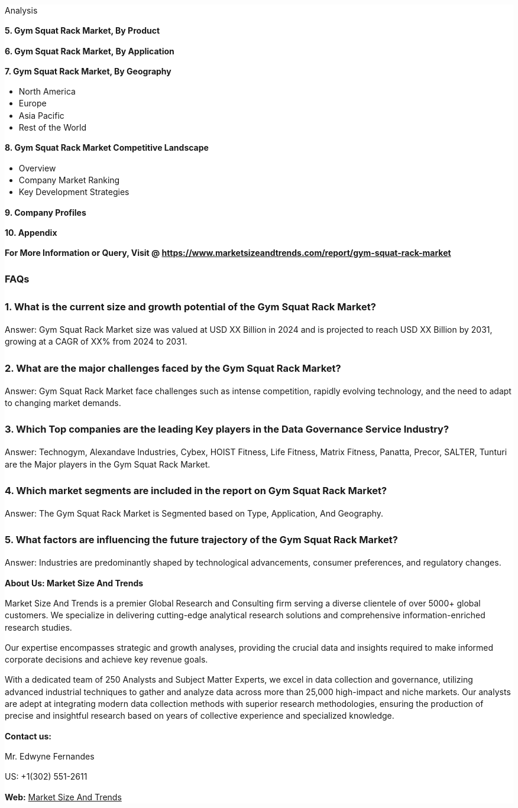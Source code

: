 Analysis</span></li></ul></div><div class="" data-test-id=""><p><strong><span class="">5. Gym Squat Rack Market, By Product</span></strong></p></div><div class="" data-test-id=""><p><strong><span class="">6. Gym Squat Rack Market, By Application</span></strong></p></div><div class="" data-test-id=""><p><strong><span class="">7. Gym Squat Rack Market, By Geography</span></strong></p></div><div class="" data-test-id=""><ul><li><span class="">North America</span></li><li><span class="">Europe</span></li><li><span class="">Asia Pacific</span></li><li><span class="">Rest of the World</span></li></ul></div><div class="" data-test-id=""><p><strong><span class="">8. Gym Squat Rack Market Competitive Landscape</span></strong></p></div><div class="" data-test-id=""><ul><li><span class="">Overview</span></li><li><span class="">Company Market Ranking</span></li><li><span class="">Key Development Strategies</span></li></ul></div><div class="" data-test-id=""><p><strong><span class="">9. Company Profiles</span></strong></p></div><div class="" data-test-id=""><p><strong><span class="">10. Appendix</span></strong></p></div><div class="" data-test-id=""><p><strong><span class="">For More Information or Query, Visit @ <a href="https://www.marketsizeandtrends.com/report/gym-squat-rack-market" target="_blank">https://www.marketsizeandtrends.com/report/gym-squat-rack-market</a></span></strong></p></div><div class="" data-test-id=""><div class="article-main__content" data-test-id="publishing-text-block"><h3><strong><span class="">FAQs</span></strong></h3></div><div class="article-main__content" data-test-id="publishing-text-block"><h3><span class="">1. What is the current size and growth potential of the Gym Squat Rack Market?</span></h3></div><div class="article-main__content" data-test-id="publishing-text-block"><p><span class="font-[700]">Answer</span><span class="">: Gym Squat Rack Market size was valued at USD XX Billion in 2024 and is projected to reach USD XX Billion by 2031, growing at a CAGR of XX% from 2024 to 2031.</span></p></div><div class="article-main__content" data-test-id="publishing-text-block"><h3><span class="">2. What are the major challenges faced by the Gym Squat Rack Market?</span></h3></div><div class="article-main__content" data-test-id="publishing-text-block"><p><span class="font-[700]">Answer</span><span class="">: Gym Squat Rack Market face challenges such as intense competition, rapidly evolving technology, and the need to adapt to changing market demands.</span></p></div><div class="article-main__content" data-test-id="publishing-text-block"><h3><span class="">3. Which Top companies are the leading Key players in the Data Governance Service Industry?</span></h3></div><div class="article-main__content" data-test-id="publishing-text-block"><p><span class="font-[700]">Answer</span><span class="">: Technogym, Alexandave Industries, Cybex, HOIST Fitness, Life Fitness, Matrix Fitness, Panatta, Precor, SALTER, Tunturi are the Major players in the Gym Squat Rack Market.</span></p></div><div class="article-main__content" data-test-id="publishing-text-block"><h3><span class="">4. Which market segments are included in the report on Gym Squat Rack Market?</span></h3></div><div class="article-main__content" data-test-id="publishing-text-block"><p><span class="font-[700]">Answer</span><span class="">: The Gym Squat Rack Market is Segmented based on Type, Application, And Geography.</span></p></div><div class="article-main__content" data-test-id="publishing-text-block"><h3><span class="">5. What factors are influencing the future trajectory of the Gym Squat Rack Market?</span></h3></div><div class="article-main__content" data-test-id="publishing-text-block"><p><span class="font-[700]">Answer:</span><span class="">&nbsp;Industries are predominantly shaped by technological advancements, consumer preferences, and regulatory changes.</span></p></div><p><strong><span class="">About Us: Market Size And Trends</span></strong></p></div><div class="" data-test-id=""><p><span class="">Market Size And Trends is a premier Global Research and Consulting firm serving a diverse clientele of over 5000+ global customers. We specialize in delivering cutting-edge analytical research solutions and comprehensive information-enriched research studies.</span></p></div><div class="" data-test-id=""><p><span class="">Our expertise encompasses strategic and growth analyses, providing the crucial data and insights required to make informed corporate decisions and achieve key revenue goals.</span></p></div><div class="" data-test-id=""><p><span class="">With a dedicated team of 250 Analysts and Subject Matter Experts, we excel in data collection and governance, utilizing advanced industrial techniques to gather and analyze data across more than 25,000 high-impact and niche markets. Our analysts are adept at integrating modern data collection methods with superior research methodologies, ensuring the production of precise and insightful research based on years of collective experience and specialized knowledge.</span></p></div><div class="" data-test-id=""><p><strong><span class="">Contact us:</span></strong></p></div><div class="" data-test-id=""><p><span class="">Mr. Edwyne Fernandes</span></p></div><div class="" data-test-id=""><p><span class="">US: +1(302) 551-2611<br /></span></p><p><span class=""><strong>Web:</strong> <a href="https://www.marketsizeandtrends.com/" target="_blank">Market Size And Trends</a></span></p></div>
